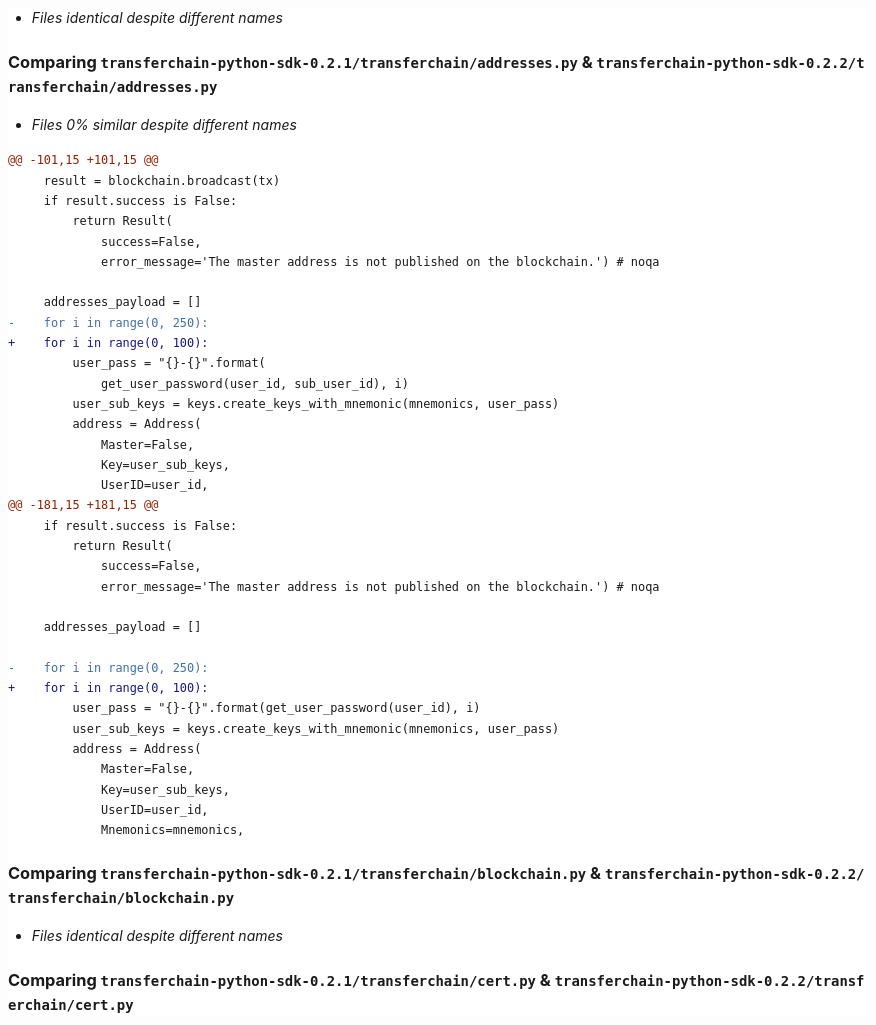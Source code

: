  * *Files identical despite different names*

### Comparing `transferchain-python-sdk-0.2.1/transferchain/addresses.py` & `transferchain-python-sdk-0.2.2/transferchain/addresses.py`

 * *Files 0% similar despite different names*

```diff
@@ -101,15 +101,15 @@
     result = blockchain.broadcast(tx)
     if result.success is False:
         return Result(
             success=False,
             error_message='The master address is not published on the blockchain.') # noqa
 
     addresses_payload = []
-    for i in range(0, 250):
+    for i in range(0, 100):
         user_pass = "{}-{}".format(
             get_user_password(user_id, sub_user_id), i)
         user_sub_keys = keys.create_keys_with_mnemonic(mnemonics, user_pass)
         address = Address(
             Master=False,
             Key=user_sub_keys,
             UserID=user_id,
@@ -181,15 +181,15 @@
     if result.success is False:
         return Result(
             success=False,
             error_message='The master address is not published on the blockchain.') # noqa
 
     addresses_payload = []
 
-    for i in range(0, 250):
+    for i in range(0, 100):
         user_pass = "{}-{}".format(get_user_password(user_id), i)
         user_sub_keys = keys.create_keys_with_mnemonic(mnemonics, user_pass)
         address = Address(
             Master=False,
             Key=user_sub_keys,
             UserID=user_id,
             Mnemonics=mnemonics,
```

### Comparing `transferchain-python-sdk-0.2.1/transferchain/blockchain.py` & `transferchain-python-sdk-0.2.2/transferchain/blockchain.py`

 * *Files identical despite different names*

### Comparing `transferchain-python-sdk-0.2.1/transferchain/cert.py` & `transferchain-python-sdk-0.2.2/transferchain/cert.py`
